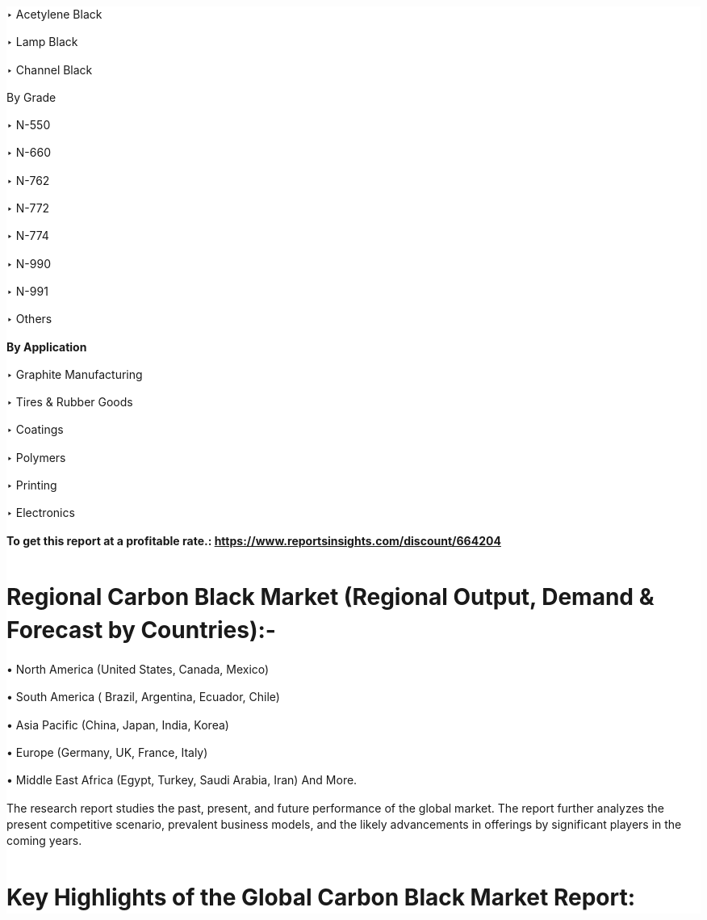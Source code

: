 ‣ Acetylene Black

‣ Lamp Black

‣ Channel Black


By Grade

‣ N-550

‣ N-660

‣ N-762

‣ N-772

‣ N-774

‣ N-990

‣ N-991

‣ Others

<Strong>By Application</Strong>

‣ Graphite Manufacturing

‣ Tires & Rubber Goods

‣ Coatings

‣ Polymers

‣ Printing

‣ Electronics

<strong>To get this report at a profitable rate.: <a href=https://www.reportsinsights.com/discount/664204>https://www.reportsinsights.com/discount/664204</a></strong></font>

# <strong>Regional Carbon Black Market (Regional Output, Demand &amp; Forecast by Countries):-</strong>

• North America (United States, Canada, Mexico)

• South America ( Brazil, Argentina, Ecuador, Chile)

• Asia Pacific (China, Japan, India, Korea)

• Europe (Germany, UK, France, Italy)

• Middle East Africa (Egypt, Turkey, Saudi Arabia, Iran) And More.

The research report studies the past, present, and future performance of the global market. The report further analyzes the present competitive scenario, prevalent business models, and the likely advancements in offerings by significant players in the coming years.

# <strong>Key Highlights of the Global Carbon Black Market Report:</strong>
